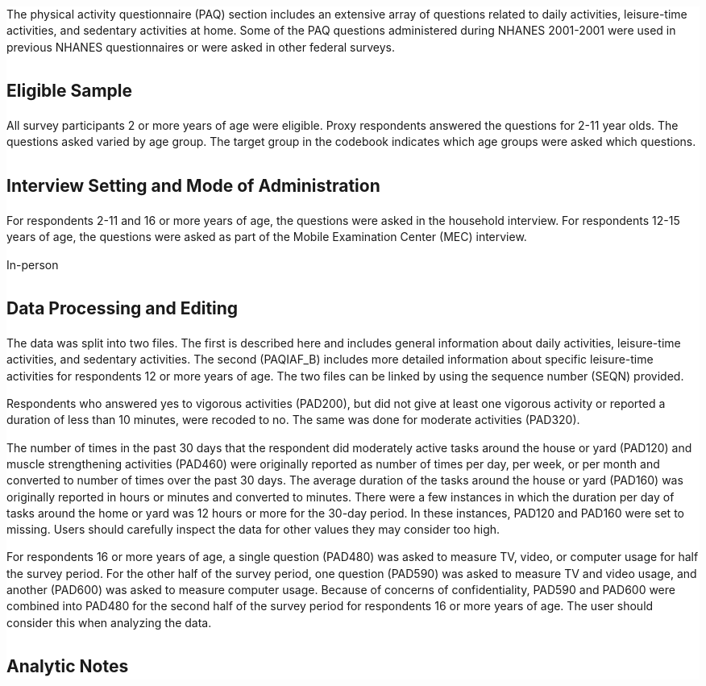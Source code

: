 The physical activity questionnaire (PAQ) section includes an extensive array
of questions related to daily activities, leisure-time activities, and
sedentary activities at home. Some of the PAQ questions administered during
NHANES 2001-2001 were used in previous NHANES questionnaires or were asked in
other federal surveys.

## Eligible Sample

All survey participants 2 or more years of age were eligible. Proxy
respondents answered the questions for 2-11 year olds. The questions asked
varied by age group. The target group in the codebook indicates which age
groups were asked which questions.

## Interview Setting and Mode of Administration

For respondents 2-11 and 16 or more years of age, the questions were asked in
the household interview. For respondents 12-15 years of age, the questions
were asked as part of the Mobile Examination Center (MEC) interview.

In-person

## Data Processing and Editing

The data was split into two files. The first is described here and includes
general information about daily activities, leisure-time activities, and
sedentary activities. The second (PAQIAF_B) includes more detailed information
about specific leisure-time activities for respondents 12 or more years of
age. The two files can be linked by using the sequence number (SEQN) provided.

Respondents who answered yes to vigorous activities (PAD200), but did not give
at least one vigorous activity or reported a duration of less than 10 minutes,
were recoded to no. The same was done for moderate activities (PAD320).

The number of times in the past 30 days that the respondent did moderately
active tasks around the house or yard (PAD120) and muscle strengthening
activities (PAD460) were originally reported as number of times per day, per
week, or per month and converted to number of times over the past 30 days. The
average duration of the tasks around the house or yard (PAD160) was originally
reported in hours or minutes and converted to minutes. There were a few
instances in which the duration per day of tasks around the home or yard was
12 hours or more for the 30-day period. In these instances, PAD120 and PAD160
were set to missing. Users should carefully inspect the data for other values
they may consider too high.

For respondents 16 or more years of age, a single question (PAD480) was asked
to measure TV, video, or computer usage for half the survey period. For the
other half of the survey period, one question (PAD590) was asked to measure TV
and video usage, and another (PAD600) was asked to measure computer usage.
Because of concerns of confidentiality, PAD590 and PAD600 were combined into
PAD480 for the second half of the survey period for respondents 16 or more
years of age. The user should consider this when analyzing the data.

## Analytic Notes
